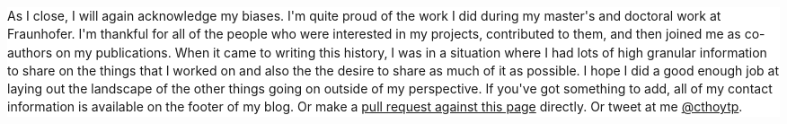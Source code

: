 As I close, I will again acknowledge my biases. I'm quite proud of the work I did during my master's and doctoral
work at Fraunhofer. I'm thankful for all of the people who were interested in my projects, contributed to them,
and then joined me as co-authors on my publications. When it came to writing this history, I was in a situation where
I had lots of high granular information to share on the things that I worked on and also the the desire to share as
much of it as possible. I hope I did a good enough job at laying out the landscape of the other things going on outside
of my perspective. If you've got something to add, all of my contact information is available on the footer of my blog.
Or make a [pull request against this page](https://github.com/cthoyt/cthoyt.github.io/edit/master/_posts/2020-04-28-history-of-bel.md)
directly. Or tweet at me [@cthoytp](https://twitter.com/cthoytp).
